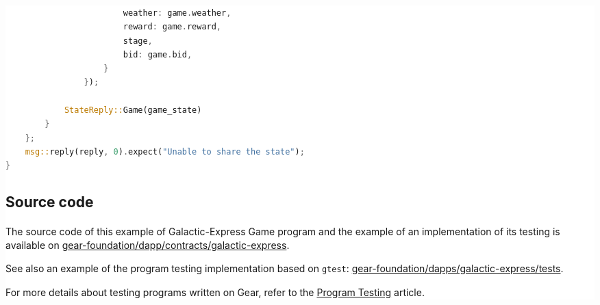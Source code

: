 ```rust title="galactic-express/src/lib.rs"
                        weather: game.weather,
                        reward: game.reward,
                        stage,
                        bid: game.bid,
                    }
                });

            StateReply::Game(game_state)
        }
    };
    msg::reply(reply, 0).expect("Unable to share the state");
}
```

## Source code

The source code of this example of Galactic-Express Game program and the example of an implementation of its testing is available on [gear-foundation/dapp/contracts/galactic-express](https://github.com/gear-foundation/dapps/tree/master/contracts/galactic-express).

See also an example of the program testing implementation based on `gtest`: [gear-foundation/dapps/galactic-express/tests](https://github.com/gear-foundation/dapps/tree/master/contracts/galactic-express/tests).

For more details about testing programs written on Gear, refer to the [Program Testing](/docs/developing-contracts/testing) article.
